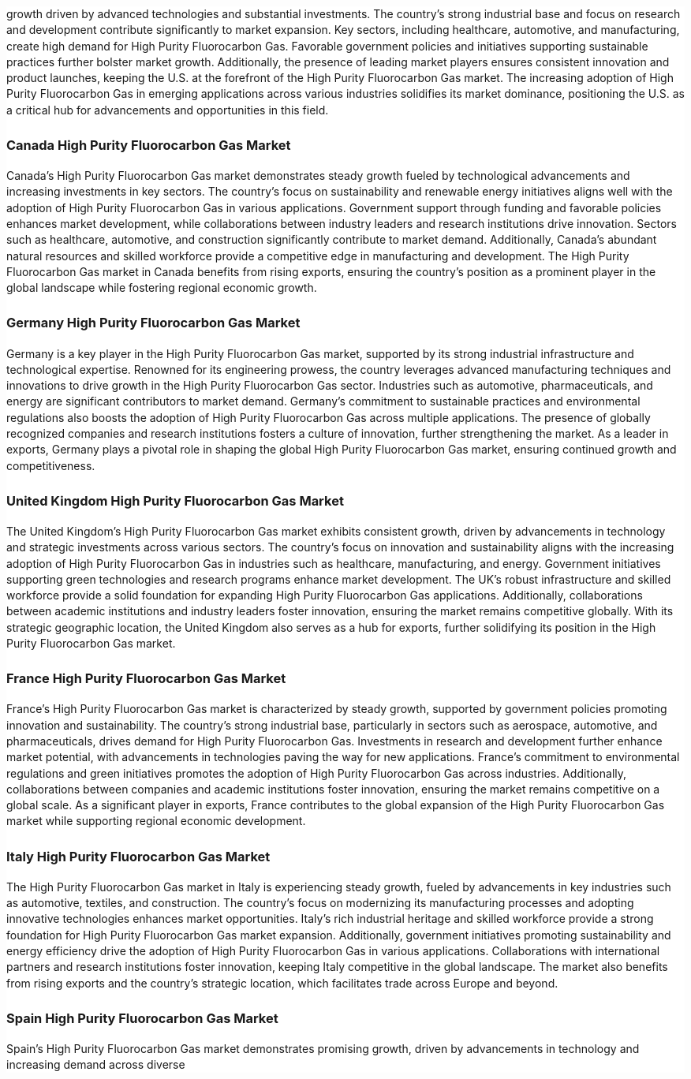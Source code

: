 growth driven by advanced technologies and substantial investments. The country&rsquo;s strong industrial base and focus on research and development contribute significantly to market expansion. Key sectors, including healthcare, automotive, and manufacturing, create high demand for High Purity Fluorocarbon Gas. Favorable government policies and initiatives supporting sustainable practices further bolster market growth. Additionally, the presence of leading market players ensures consistent innovation and product launches, keeping the U.S. at the forefront of the High Purity Fluorocarbon Gas market. The increasing adoption of High Purity Fluorocarbon Gas in emerging applications across various industries solidifies its market dominance, positioning the U.S. as a critical hub for advancements and opportunities in this field.</p><h3>Canada High Purity Fluorocarbon Gas Market</h3><p>Canada&rsquo;s High Purity Fluorocarbon Gas market demonstrates steady growth fueled by technological advancements and increasing investments in key sectors. The country&rsquo;s focus on sustainability and renewable energy initiatives aligns well with the adoption of High Purity Fluorocarbon Gas in various applications. Government support through funding and favorable policies enhances market development, while collaborations between industry leaders and research institutions drive innovation. Sectors such as healthcare, automotive, and construction significantly contribute to market demand. Additionally, Canada&rsquo;s abundant natural resources and skilled workforce provide a competitive edge in manufacturing and development. The High Purity Fluorocarbon Gas market in Canada benefits from rising exports, ensuring the country&rsquo;s position as a prominent player in the global landscape while fostering regional economic growth.</p><h3>Germany High Purity Fluorocarbon Gas Market</h3><p>Germany is a key player in the High Purity Fluorocarbon Gas market, supported by its strong industrial infrastructure and technological expertise. Renowned for its engineering prowess, the country leverages advanced manufacturing techniques and innovations to drive growth in the High Purity Fluorocarbon Gas sector. Industries such as automotive, pharmaceuticals, and energy are significant contributors to market demand. Germany&rsquo;s commitment to sustainable practices and environmental regulations also boosts the adoption of High Purity Fluorocarbon Gas across multiple applications. The presence of globally recognized companies and research institutions fosters a culture of innovation, further strengthening the market. As a leader in exports, Germany plays a pivotal role in shaping the global High Purity Fluorocarbon Gas market, ensuring continued growth and competitiveness.</p><h3>United Kingdom High Purity Fluorocarbon Gas Market</h3><p>The United Kingdom&rsquo;s High Purity Fluorocarbon Gas market exhibits consistent growth, driven by advancements in technology and strategic investments across various sectors. The country&rsquo;s focus on innovation and sustainability aligns with the increasing adoption of High Purity Fluorocarbon Gas in industries such as healthcare, manufacturing, and energy. Government initiatives supporting green technologies and research programs enhance market development. The UK&rsquo;s robust infrastructure and skilled workforce provide a solid foundation for expanding High Purity Fluorocarbon Gas applications. Additionally, collaborations between academic institutions and industry leaders foster innovation, ensuring the market remains competitive globally. With its strategic geographic location, the United Kingdom also serves as a hub for exports, further solidifying its position in the High Purity Fluorocarbon Gas market.</p><h3>France High Purity Fluorocarbon Gas Market</h3><p>France&rsquo;s High Purity Fluorocarbon Gas market is characterized by steady growth, supported by government policies promoting innovation and sustainability. The country&rsquo;s strong industrial base, particularly in sectors such as aerospace, automotive, and pharmaceuticals, drives demand for High Purity Fluorocarbon Gas. Investments in research and development further enhance market potential, with advancements in technologies paving the way for new applications. France&rsquo;s commitment to environmental regulations and green initiatives promotes the adoption of High Purity Fluorocarbon Gas across industries. Additionally, collaborations between companies and academic institutions foster innovation, ensuring the market remains competitive on a global scale. As a significant player in exports, France contributes to the global expansion of the High Purity Fluorocarbon Gas market while supporting regional economic development.</p><h3>Italy High Purity Fluorocarbon Gas Market</h3><p>The High Purity Fluorocarbon Gas market in Italy is experiencing steady growth, fueled by advancements in key industries such as automotive, textiles, and construction. The country&rsquo;s focus on modernizing its manufacturing processes and adopting innovative technologies enhances market opportunities. Italy&rsquo;s rich industrial heritage and skilled workforce provide a strong foundation for High Purity Fluorocarbon Gas market expansion. Additionally, government initiatives promoting sustainability and energy efficiency drive the adoption of High Purity Fluorocarbon Gas in various applications. Collaborations with international partners and research institutions foster innovation, keeping Italy competitive in the global landscape. The market also benefits from rising exports and the country&rsquo;s strategic location, which facilitates trade across Europe and beyond.</p><h3>Spain High Purity Fluorocarbon Gas Market</h3><p>Spain&rsquo;s High Purity Fluorocarbon Gas market demonstrates promising growth, driven by advancements in technology and increasing demand across diverse
